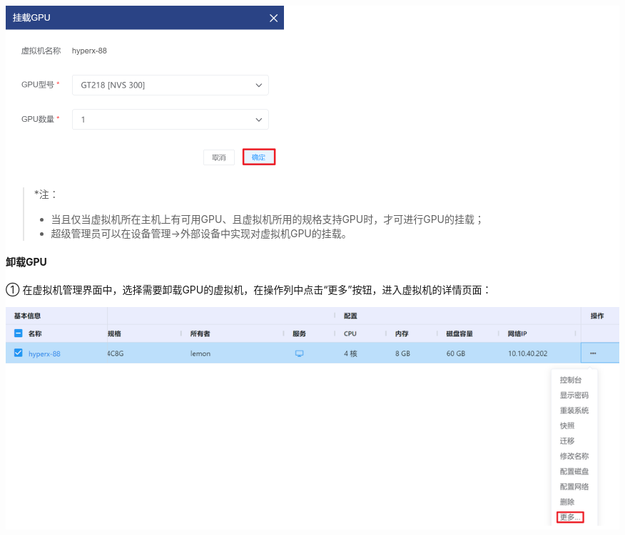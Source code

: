 <img src="vm_management.assets/image-20210121162557344.png" alt="image-20210121162557344" style="zoom:50%;" />

> *注：
>
> - 当且仅当虚拟机所在主机上有可用GPU、且虚拟机所用的规格支持GPU时，才可进行GPU的挂载；
> - 超级管理员可以在设备管理->外部设备中实现对虚拟机GPU的挂载。

#### 卸载GPU

① 在虚拟机管理界面中，选择需要卸载GPU的虚拟机，在操作列中点击“更多”按钮，进入虚拟机的详情页面：

![image-20201222120227406](vm_management.assets/image-20201222120227406.png)
